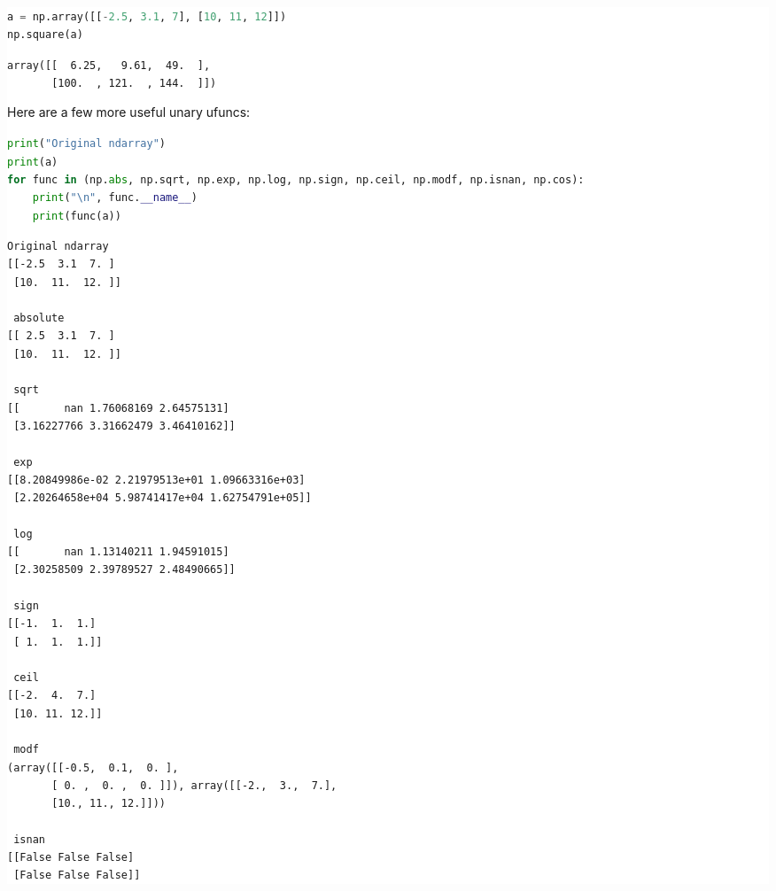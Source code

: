 
```python
a = np.array([[-2.5, 3.1, 7], [10, 11, 12]])
np.square(a)
```




    array([[  6.25,   9.61,  49.  ],
           [100.  , 121.  , 144.  ]])



Here are a few more useful unary ufuncs:


```python
print("Original ndarray")
print(a)
for func in (np.abs, np.sqrt, np.exp, np.log, np.sign, np.ceil, np.modf, np.isnan, np.cos):
    print("\n", func.__name__)
    print(func(a))
```

    Original ndarray
    [[-2.5  3.1  7. ]
     [10.  11.  12. ]]
    
     absolute
    [[ 2.5  3.1  7. ]
     [10.  11.  12. ]]
    
     sqrt
    [[       nan 1.76068169 2.64575131]
     [3.16227766 3.31662479 3.46410162]]
    
     exp
    [[8.20849986e-02 2.21979513e+01 1.09663316e+03]
     [2.20264658e+04 5.98741417e+04 1.62754791e+05]]
    
     log
    [[       nan 1.13140211 1.94591015]
     [2.30258509 2.39789527 2.48490665]]
    
     sign
    [[-1.  1.  1.]
     [ 1.  1.  1.]]
    
     ceil
    [[-2.  4.  7.]
     [10. 11. 12.]]
    
     modf
    (array([[-0.5,  0.1,  0. ],
           [ 0. ,  0. ,  0. ]]), array([[-2.,  3.,  7.],
           [10., 11., 12.]]))
    
     isnan
    [[False False False]
     [False False False]]
    